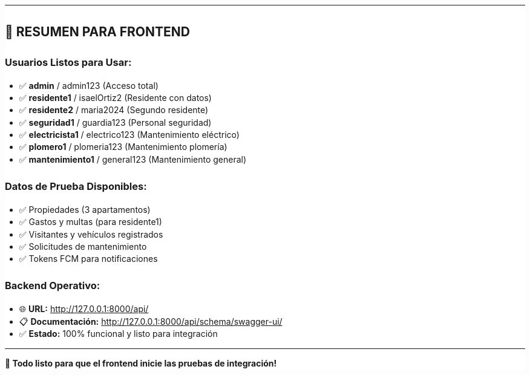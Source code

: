 
---

## 🎯 **RESUMEN PARA FRONTEND**

### **Usuarios Listos para Usar:**
- ✅ **admin** / admin123 (Acceso total)
- ✅ **residente1** / isaelOrtiz2 (Residente con datos)
- ✅ **residente2** / maria2024 (Segundo residente)
- ✅ **seguridad1** / guardia123 (Personal seguridad)
- ✅ **electricista1** / electrico123 (Mantenimiento eléctrico)
- ✅ **plomero1** / plomeria123 (Mantenimiento plomería)
- ✅ **mantenimiento1** / general123 (Mantenimiento general)

### **Datos de Prueba Disponibles:**
- ✅ Propiedades (3 apartamentos)
- ✅ Gastos y multas (para residente1)
- ✅ Visitantes y vehículos registrados
- ✅ Solicitudes de mantenimiento
- ✅ Tokens FCM para notificaciones

### **Backend Operativo:**
- 🌐 **URL:** http://127.0.0.1:8000/api/
- 📋 **Documentación:** http://127.0.0.1:8000/api/schema/swagger-ui/
- ✅ **Estado:** 100% funcional y listo para integración

---

**🚀 Todo listo para que el frontend inicie las pruebas de integración!**